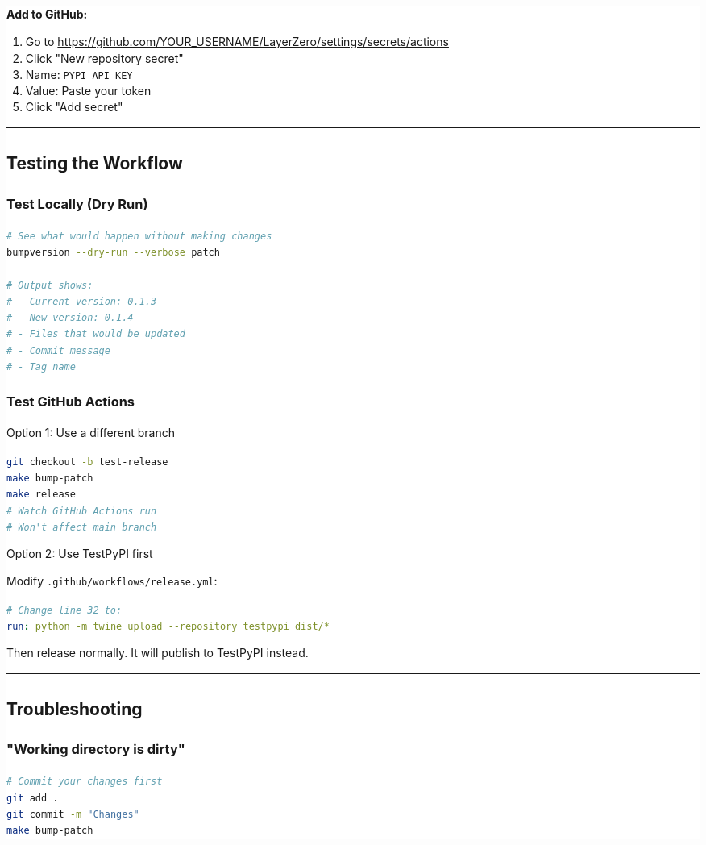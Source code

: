 **Add to GitHub:**
1. Go to https://github.com/YOUR_USERNAME/LayerZero/settings/secrets/actions
2. Click "New repository secret"
3. Name: `PYPI_API_KEY`
4. Value: Paste your token
5. Click "Add secret"

---

## Testing the Workflow

### Test Locally (Dry Run)
```bash
# See what would happen without making changes
bumpversion --dry-run --verbose patch

# Output shows:
# - Current version: 0.1.3
# - New version: 0.1.4
# - Files that would be updated
# - Commit message
# - Tag name
```

### Test GitHub Actions

Option 1: Use a different branch
```bash
git checkout -b test-release
make bump-patch
make release
# Watch GitHub Actions run
# Won't affect main branch
```

Option 2: Use TestPyPI first

Modify `.github/workflows/release.yml`:
```yaml
# Change line 32 to:
run: python -m twine upload --repository testpypi dist/*
```

Then release normally. It will publish to TestPyPI instead.

---

## Troubleshooting

### "Working directory is dirty"
```bash
# Commit your changes first
git add .
git commit -m "Changes"
make bump-patch
```
